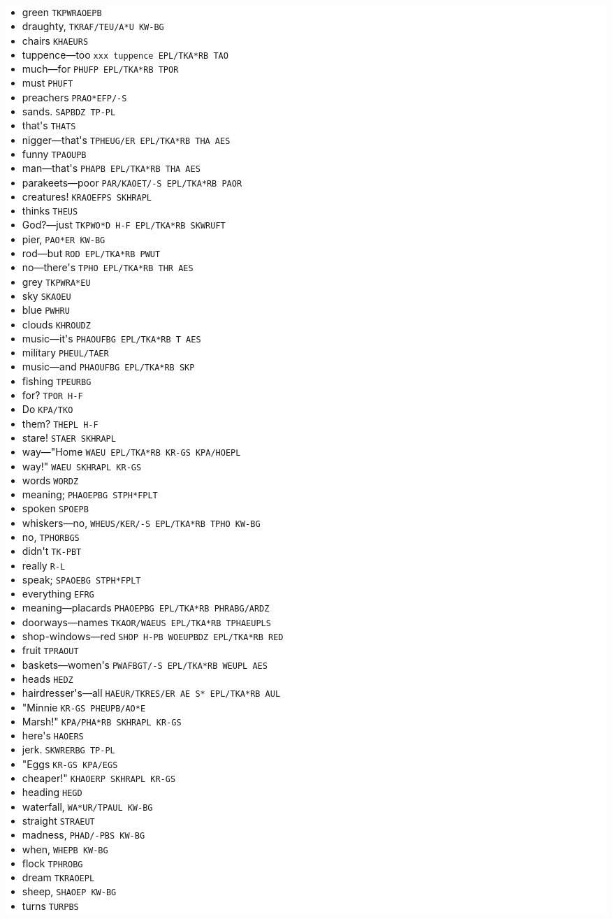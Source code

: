 * green `TKPWRAOEPB`
* draughty, `TKRAF/TEU/A*U KW-BG`
* chairs `KHAEURS`
* tuppence—too `xxx tuppence EPL/TKA*RB TAO`
* much—for `PHUFP EPL/TKA*RB TPOR`
* must `PHUFT`
* preachers `PRAO*EFP/-S`
* sands. `SAPBDZ TP-PL`
* that's `THATS`
* nigger—that's `TPHEUG/ER EPL/TKA*RB THA AES`
* funny `TPAOUPB`
* man—that's `PHAPB EPL/TKA*RB THA AES`
* parakeets—poor `PAR/KAOET/-S EPL/TKA*RB PAOR`
* creatures! `KRAOEFPS SKHRAPL`
* thinks `THEUS`
* God?—just `TKPWO*D H-F EPL/TKA*RB SKWRUFT`
* pier, `PAO*ER KW-BG`
* rod—but `ROD EPL/TKA*RB PWUT`
* no—there's `TPHO EPL/TKA*RB THR AES`
* grey `TKPWRA*EU`
* sky `SKAOEU`
* blue `PWHRU`
* clouds `KHROUDZ`
* music—it's `PHAOUFBG EPL/TKA*RB T AES`
* military `PHEUL/TAER`
* music—and `PHAOUFBG EPL/TKA*RB SKP`
* fishing `TPEURBG`
* for? `TPOR H-F`
* Do `KPA/TKO`
* them? `THEPL H-F`
* stare! `STAER SKHRAPL`
* way—"Home `WAEU EPL/TKA*RB KR-GS KPA/HOEPL`
* way!" `WAEU SKHRAPL KR-GS`
* words `WORDZ`
* meaning; `PHAOEPBG STPH*FPLT`
* spoken `SPOEPB`
* whiskers—no, `WHEUS/KER/-S EPL/TKA*RB TPHO KW-BG`
* no, `TPHORBGS`
* didn't `TK-PBT`
* really `R-L`
* speak; `SPAOEBG STPH*FPLT`
* everything `EFRG`
* meaning—placards `PHAOEPBG EPL/TKA*RB PHRABG/ARDZ`
* doorways—names `TKAOR/WAEUS EPL/TKA*RB TPHAEUPLS`
* shop-windows—red `SHOP H-PB WOEUPBDZ EPL/TKA*RB RED`
* fruit `TPRAOUT`
* baskets—women's `PWAFBGT/-S EPL/TKA*RB WEUPL AES`
* heads `HEDZ`
* hairdresser's—all `HAEUR/TKRES/ER AE S* EPL/TKA*RB AUL`
* "Minnie `KR-GS PHEUPB/AO*E`
* Marsh!" `KPA/PHA*RB SKHRAPL KR-GS`
* here's `HAOERS`
* jerk. `SKWRERBG TP-PL`
* "Eggs `KR-GS KPA/EGS`
* cheaper!" `KHAOERP SKHRAPL KR-GS`
* heading `HEGD`
* waterfall, `WA*UR/TPAUL KW-BG`
* straight `STRAEUT`
* madness, `PHAD/-PBS KW-BG`
* when, `WHEPB KW-BG`
* flock `TPHROBG`
* dream `TKRAOEPL`
* sheep, `SHAOEP KW-BG`
* turns `TURPBS`